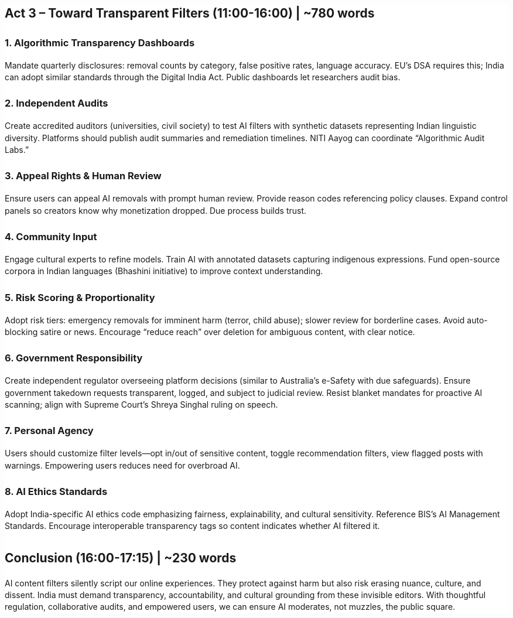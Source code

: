 ## Act 3 – Toward Transparent Filters (11:00-16:00) | ~780 words
### 1. Algorithmic Transparency Dashboards
Mandate quarterly disclosures: removal counts by category, false positive rates, language accuracy. EU’s DSA requires this; India can adopt similar standards through the Digital India Act. Public dashboards let researchers audit bias.

### 2. Independent Audits
Create accredited auditors (universities, civil society) to test AI filters with synthetic datasets representing Indian linguistic diversity. Platforms should publish audit summaries and remediation timelines. NITI Aayog can coordinate “Algorithmic Audit Labs.”

### 3. Appeal Rights & Human Review
Ensure users can appeal AI removals with prompt human review. Provide reason codes referencing policy clauses. Expand control panels so creators know why monetization dropped. Due process builds trust.

### 4. Community Input
Engage cultural experts to refine models. Train AI with annotated datasets capturing indigenous expressions. Fund open-source corpora in Indian languages (Bhashini initiative) to improve context understanding.

### 5. Risk Scoring & Proportionality
Adopt risk tiers: emergency removals for imminent harm (terror, child abuse); slower review for borderline cases. Avoid auto-blocking satire or news. Encourage “reduce reach” over deletion for ambiguous content, with clear notice.

### 6. Government Responsibility
Create independent regulator overseeing platform decisions (similar to Australia’s e-Safety with due safeguards). Ensure government takedown requests transparent, logged, and subject to judicial review. Resist blanket mandates for proactive AI scanning; align with Supreme Court’s Shreya Singhal ruling on speech.

### 7. Personal Agency
Users should customize filter levels—opt in/out of sensitive content, toggle recommendation filters, view flagged posts with warnings. Empowering users reduces need for overbroad AI.

### 8. AI Ethics Standards
Adopt India-specific AI ethics code emphasizing fairness, explainability, and cultural sensitivity. Reference BIS’s AI Management Standards. Encourage interoperable transparency tags so content indicates whether AI filtered it.

## Conclusion (16:00-17:15) | ~230 words
AI content filters silently script our online experiences. They protect against harm but also risk erasing nuance, culture, and dissent. India must demand transparency, accountability, and cultural grounding from these invisible editors. With thoughtful regulation, collaborative audits, and empowered users, we can ensure AI moderates, not muzzles, the public square.
